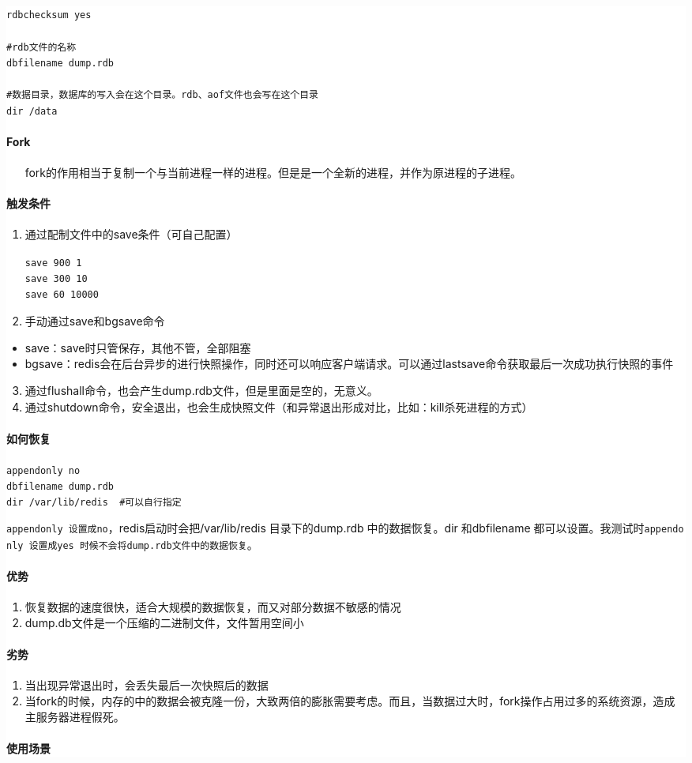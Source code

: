```shell
rdbchecksum yes
 
#rdb文件的名称
dbfilename dump.rdb
 
#数据目录，数据库的写入会在这个目录。rdb、aof文件也会写在这个目录
dir /data
```

#### Fork

&nbsp;&nbsp;&nbsp;&nbsp;&nbsp;&nbsp;fork的作用相当于复制一个与当前进程一样的进程。但是是一个全新的进程，并作为原进程的子进程。

#### 触发条件

1. 通过配制文件中的save条件（可自己配置）

   ```shell
   save 900 1
   save 300 10
   save 60 10000
   ```

2. 手动通过save和bgsave命令

- save：save时只管保存，其他不管，全部阻塞
- bgsave：redis会在后台异步的进行快照操作，同时还可以响应客户端请求。可以通过lastsave命令获取最后一次成功执行快照的事件

3. 通过flushall命令，也会产生dump.rdb文件，但是里面是空的，无意义。
4. 通过shutdown命令，安全退出，也会生成快照文件（和异常退出形成对比，比如：kill杀死进程的方式）



#### 如何恢复

```shell
appendonly no
dbfilename dump.rdb
dir /var/lib/redis  #可以自行指定
```

`appendonly 设置成no`，redis启动时会把/var/lib/redis 目录下的dump.rdb 中的数据恢复。dir 和dbfilename 都可以设置。我测试时`appendonly 设置成yes 时候不会将dump.rdb文件中的数据恢复`。



#### 优势

1. 恢复数据的速度很快，适合大规模的数据恢复，而又对部分数据不敏感的情况
2. dump.db文件是一个压缩的二进制文件，文件暂用空间小

#### 劣势

1. 当出现异常退出时，会丢失最后一次快照后的数据
2. 当fork的时候，内存的中的数据会被克隆一份，大致两倍的膨胀需要考虑。而且，当数据过大时，fork操作占用过多的系统资源，造成主服务器进程假死。

#### 使用场景
